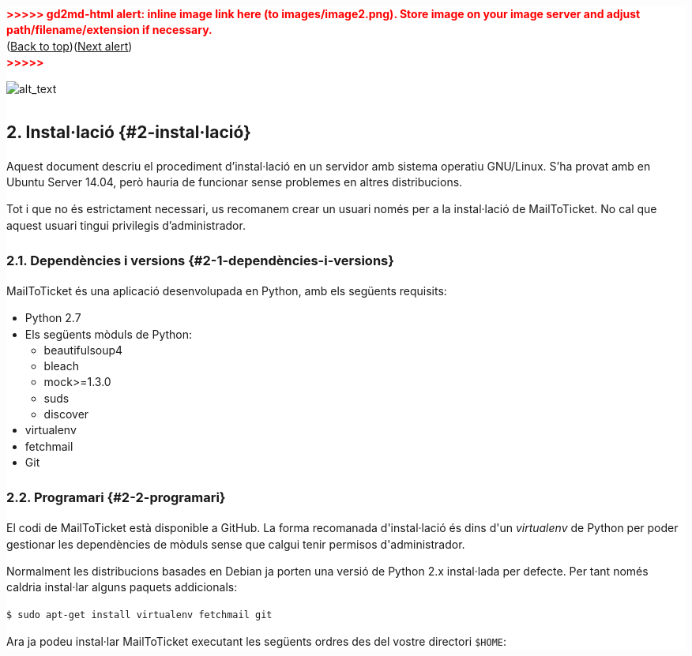 

<p id="gdcalert2" ><span style="color: red; font-weight: bold">>>>>>  gd2md-html alert: inline image link here (to images/image2.png). Store image on your image server and adjust path/filename/extension if necessary. </span><br>(<a href="#">Back to top</a>)(<a href="#gdcalert3">Next alert</a>)<br><span style="color: red; font-weight: bold">>>>>> </span></p>


![alt_text](images/image2.png "image_tooltip")



## 2. Instal·lació {#2-instal·lació}

Aquest document descriu el procediment d’instal·lació en un servidor amb sistema operatiu GNU/Linux. S’ha provat amb en Ubuntu Server 14.04, però hauria de funcionar sense problemes en altres distribucions.

Tot i que no és estrictament necessari, us recomanem crear un usuari només per a la instal·lació de MailToTicket. No cal que aquest usuari tingui privilegis d’administrador.


### 2.1. Dependències i versions {#2-1-dependències-i-versions}

MailToTicket és una aplicació desenvolupada en Python, amb els següents requisits:



* Python 2.7
* Els següents mòduls de Python:
  * beautifulsoup4
  * bleach
  * mock>=1.3.0
  * suds
  * discover
* virtualenv
* fetchmail
* Git


### 2.2. Programari {#2-2-programari}

El codi de MailToTicket està disponible a GitHub. La forma recomanada d'instal·lació és dins d'un _virtualenv_ de Python per poder gestionar les dependències de mòduls sense que calgui tenir permisos d'administrador.

Normalment les distribucions basades en Debian ja porten una versió de Python 2.x instal·lada per defecte. Per tant només caldria instal·lar alguns paquets addicionals:


```
$ sudo apt-get install virtualenv fetchmail git
```


Ara ja podeu instal·lar MailToTicket executant les següents ordres des del vostre directori `$HOME`:
